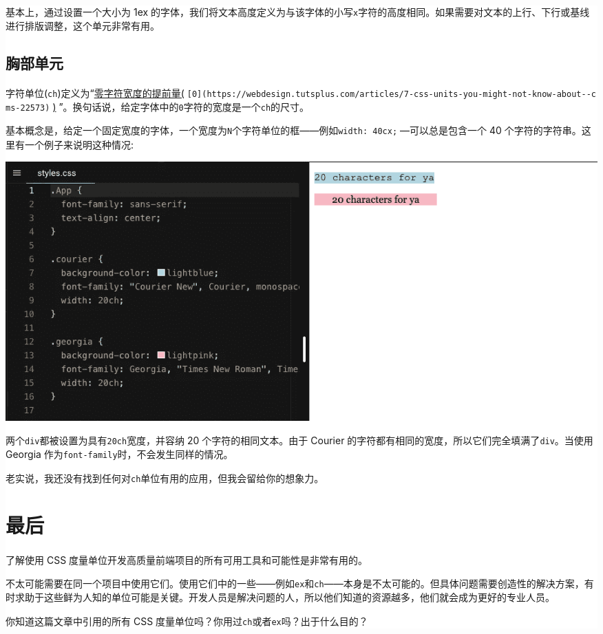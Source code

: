 基本上，通过设置一个大小为 1ex 的字体，我们将文本高度定义为与该字体的小写`x`字符的高度相同。如果需要对文本的上行、下行或基线进行排版调整，这个单元非常有用。

## 胸部单元

字符单位(`ch`)定义为“[零字符宽度的提前量(](https://webdesign.tutsplus.com/articles/7-css-units-you-might-not-know-about--cms-22573) `[0](https://webdesign.tutsplus.com/articles/7-css-units-you-might-not-know-about--cms-22573)` [)](https://webdesign.tutsplus.com/articles/7-css-units-you-might-not-know-about--cms-22573) ”。换句话说，给定字体中的`0`字符的宽度是一个`ch`的尺寸。

基本概念是，给定一个固定宽度的字体，一个宽度为`N`个字符单位的框——例如`width: 40cx;` —可以总是包含一个 40 个字符的字符串。这里有一个例子来说明这种情况:

![](img/80d9d3b6f1857f1305ce71080d7270d1.png)

两个`div`都被设置为具有`20ch`宽度，并容纳 20 个字符的相同文本。由于 Courier 的字符都有相同的宽度，所以它们完全填满了`div`。当使用 Georgia 作为`font-family`时，不会发生同样的情况。

老实说，我还没有找到任何对`ch`单位有用的应用，但我会留给你的想象力。

# 最后

了解使用 CSS 度量单位开发高质量前端项目的所有可用工具和可能性是非常有用的。

不太可能需要在同一个项目中使用它们。使用它们中的一些——例如`ex`和`ch`——本身是不太可能的。但具体问题需要创造性的解决方案，有时求助于这些鲜为人知的单位可能是关键。开发人员是解决问题的人，所以他们知道的资源越多，他们就会成为更好的专业人员。

你知道这篇文章中引用的所有 CSS 度量单位吗？你用过`ch`或者`ex`吗？出于什么目的？